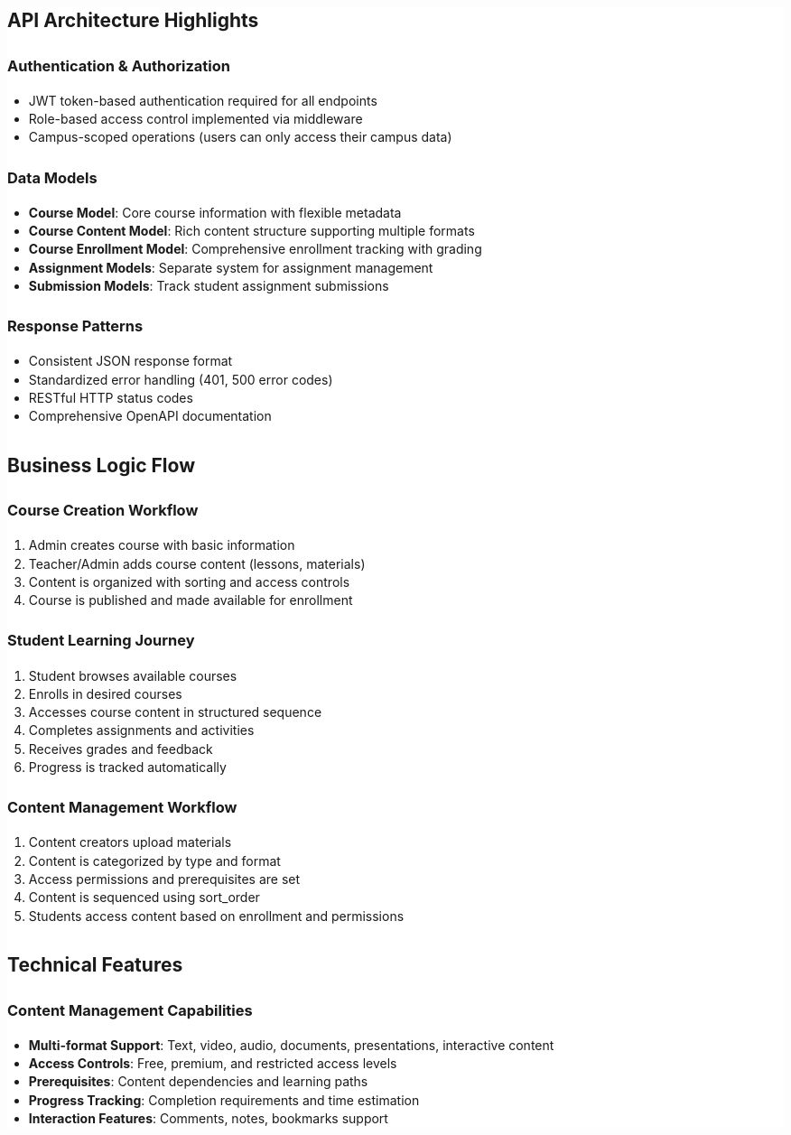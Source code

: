 ## API Architecture Highlights

### Authentication & Authorization
- JWT token-based authentication required for all endpoints
- Role-based access control implemented via middleware
- Campus-scoped operations (users can only access their campus data)

### Data Models
- **Course Model**: Core course information with flexible metadata
- **Course Content Model**: Rich content structure supporting multiple formats
- **Course Enrollment Model**: Comprehensive enrollment tracking with grading
- **Assignment Models**: Separate system for assignment management
- **Submission Models**: Track student assignment submissions

### Response Patterns
- Consistent JSON response format
- Standardized error handling (401, 500 error codes)
- RESTful HTTP status codes
- Comprehensive OpenAPI documentation

## Business Logic Flow

### Course Creation Workflow
1. Admin creates course with basic information
2. Teacher/Admin adds course content (lessons, materials)
3. Content is organized with sorting and access controls
4. Course is published and made available for enrollment

### Student Learning Journey
1. Student browses available courses
2. Enrolls in desired courses
3. Accesses course content in structured sequence
4. Completes assignments and activities
5. Receives grades and feedback
6. Progress is tracked automatically

### Content Management Workflow
1. Content creators upload materials
2. Content is categorized by type and format
3. Access permissions and prerequisites are set
4. Content is sequenced using sort_order
5. Students access content based on enrollment and permissions

## Technical Features

### Content Management Capabilities
- **Multi-format Support**: Text, video, audio, documents, presentations, interactive content
- **Access Controls**: Free, premium, and restricted access levels
- **Prerequisites**: Content dependencies and learning paths
- **Progress Tracking**: Completion requirements and time estimation
- **Interaction Features**: Comments, notes, bookmarks support
